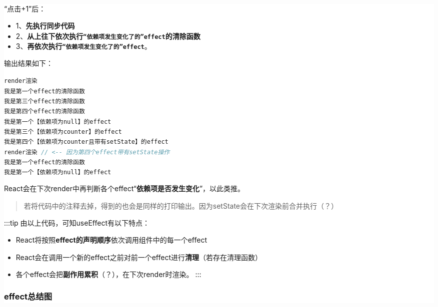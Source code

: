 
“点击+1”后：
 - 1、**先执行同步代码**
 - 2、**从上往下依次执行`“依赖项发生变化了的”effect`的清除函数**
 - 3、**再依次执行`“依赖项发生变化了的”effect`**。

输出结果如下：
```js
render渲染
我是第一个effect的清除函数
我是第三个effect的清除函数
我是第四个effect的清除函数
我是第一个【依赖项为null】的effect
我是第三个【依赖项为counter】的effect
我是第四个【依赖项为counter且带有setState】的effect
render渲染 // <-- 因为第四个effect带有setState操作
我是第一个effect的清除函数
我是第一个【依赖项为null】的effect
```

React会在下次render中再判断各个effect“**依赖项是否发生变化**”，以此类推。

> 若将代码中的注释去掉，得到的也会是同样的打印输出。因为setState会在下次渲染前合并执行（？）

:::tip
由以上代码，可知useEffect有以下特点：

 - React将按照**effect的声明顺序**依次调用组件中的每一个effect

 - React会在调用一个新的effect之前对前一个effect进行**清理**（若存在清理函数）

 - 各个effect会把**副作用累积**（？），在下次render时渲染。
:::


### effect总结图